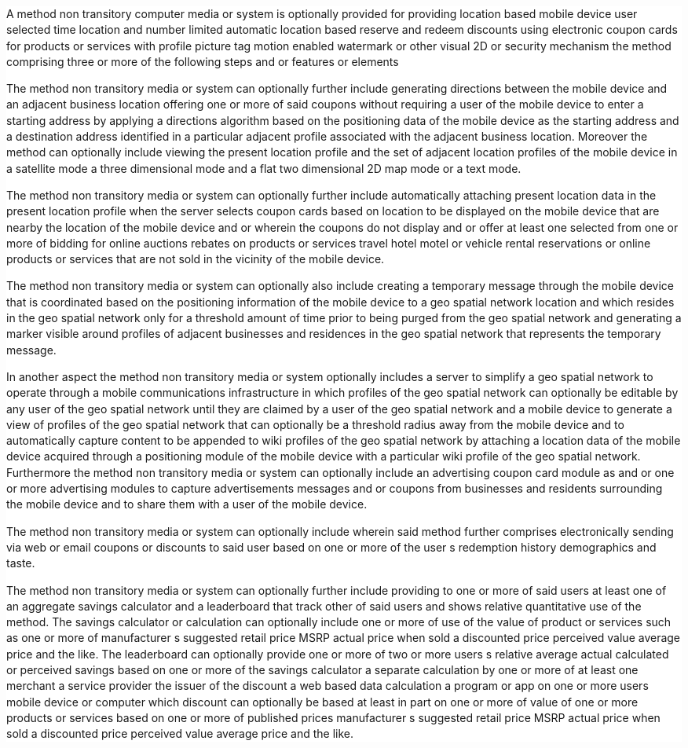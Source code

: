 A method non transitory computer media or system is optionally provided for providing location based mobile device user selected time location and number limited automatic location based reserve and redeem discounts using electronic coupon cards for products or services with profile picture tag motion enabled watermark or other visual 2D or security mechanism the method comprising three or more of the following steps and or features or elements 

The method non transitory media or system can optionally further include generating directions between the mobile device and an adjacent business location offering one or more of said coupons without requiring a user of the mobile device to enter a starting address by applying a directions algorithm based on the positioning data of the mobile device as the starting address and a destination address identified in a particular adjacent profile associated with the adjacent business location. Moreover the method can optionally include viewing the present location profile and the set of adjacent location profiles of the mobile device in a satellite mode a three dimensional mode and a flat two dimensional 2D map mode or a text mode.

The method non transitory media or system can optionally further include automatically attaching present location data in the present location profile when the server selects coupon cards based on location to be displayed on the mobile device that are nearby the location of the mobile device and or wherein the coupons do not display and or offer at least one selected from one or more of bidding for online auctions rebates on products or services travel hotel motel or vehicle rental reservations or online products or services that are not sold in the vicinity of the mobile device.

The method non transitory media or system can optionally also include creating a temporary message through the mobile device that is coordinated based on the positioning information of the mobile device to a geo spatial network location and which resides in the geo spatial network only for a threshold amount of time prior to being purged from the geo spatial network and generating a marker visible around profiles of adjacent businesses and residences in the geo spatial network that represents the temporary message.

In another aspect the method non transitory media or system optionally includes a server to simplify a geo spatial network to operate through a mobile communications infrastructure in which profiles of the geo spatial network can optionally be editable by any user of the geo spatial network until they are claimed by a user of the geo spatial network and a mobile device to generate a view of profiles of the geo spatial network that can optionally be a threshold radius away from the mobile device and to automatically capture content to be appended to wiki profiles of the geo spatial network by attaching a location data of the mobile device acquired through a positioning module of the mobile device with a particular wiki profile of the geo spatial network. Furthermore the method non transitory media or system can optionally include an advertising coupon card module as and or one or more advertising modules to capture advertisements messages and or coupons from businesses and residents surrounding the mobile device and to share them with a user of the mobile device.

The method non transitory media or system can optionally include wherein said method further comprises electronically sending via web or email coupons or discounts to said user based on one or more of the user s redemption history demographics and taste.

The method non transitory media or system can optionally further include providing to one or more of said users at least one of an aggregate savings calculator and a leaderboard that track other of said users and shows relative quantitative use of the method. The savings calculator or calculation can optionally include one or more of use of the value of product or services such as one or more of manufacturer s suggested retail price MSRP actual price when sold a discounted price perceived value average price and the like. The leaderboard can optionally provide one or more of two or more users s relative average actual calculated or perceived savings based on one or more of the savings calculator a separate calculation by one or more of at least one merchant a service provider the issuer of the discount a web based data calculation a program or app on one or more users mobile device or computer which discount can optionally be based at least in part on one or more of value of one or more products or services based on one or more of published prices manufacturer s suggested retail price MSRP actual price when sold a discounted price perceived value average price and the like.
